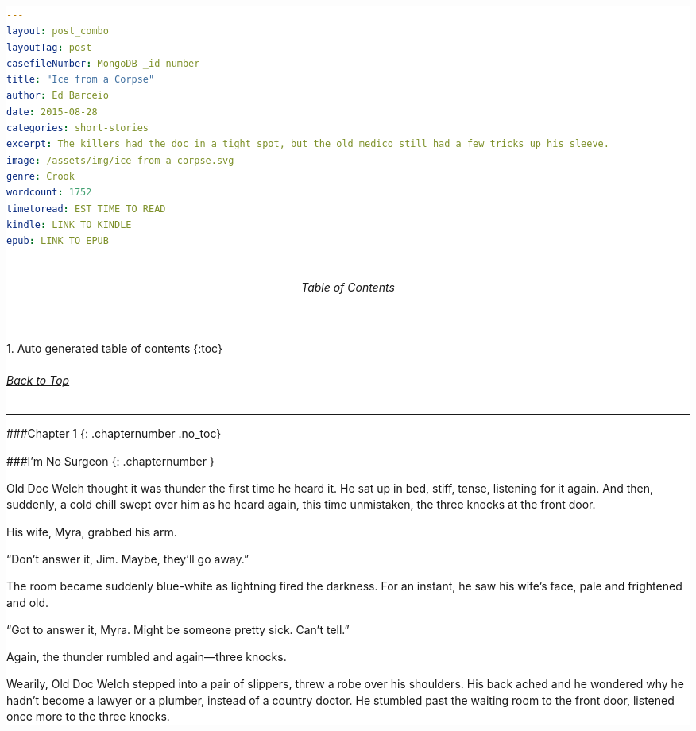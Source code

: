 ```yaml
---
layout: post_combo
layoutTag: post
casefileNumber: MongoDB _id number
title: "Ice from a Corpse"
author: Ed Barceio
date: 2015-08-28
categories: short-stories
excerpt: The killers had the doc in a tight spot, but the old medico still had a few tricks up his sleeve.
image: /assets/img/ice-from-a-corpse.svg
genre: Crook
wordcount: 1752
timetoread: EST TIME TO READ
kindle: LINK TO KINDLE
epub: LINK TO EPUB
--- 
```


<section id="toc" class="toc">
  <header>
    <h6>Table of Contents</h6>
  </header>
<div id="drawer" markdown="1">
1. Auto generated table of contents
{:toc}
</div>
</section> 

<h6 class="btt"><a href="#top">Back to Top</a></h6>
<hr>

###Chapter 1
{: .chapternumber .no_toc}

###I’m No Surgeon
{: .chapternumber }

Old Doc Welch thought it was thunder the first time he heard it. He sat up in bed, stiff, tense, listening for it again. And then, suddenly, a cold chill swept over him as he heard again, this time unmistaken, the three knocks at the front door.

His wife, Myra, grabbed his arm.

“Don’t answer it, Jim. Maybe, they’ll go away.”

The room became suddenly blue-white as lightning fired the darkness. For an instant, he saw his wife’s face, pale and frightened and old.

“Got to answer it, Myra. Might be someone pretty sick. Can’t tell.”

Again, the thunder rumbled and again—three knocks.

Wearily, Old Doc Welch stepped into a pair of slippers, threw a robe over his shoulders. His back ached and he wondered why he hadn’t become a lawyer or a plumber, instead of a country doctor. He stumbled past the waiting room to the front door, listened once more to the three knocks.
